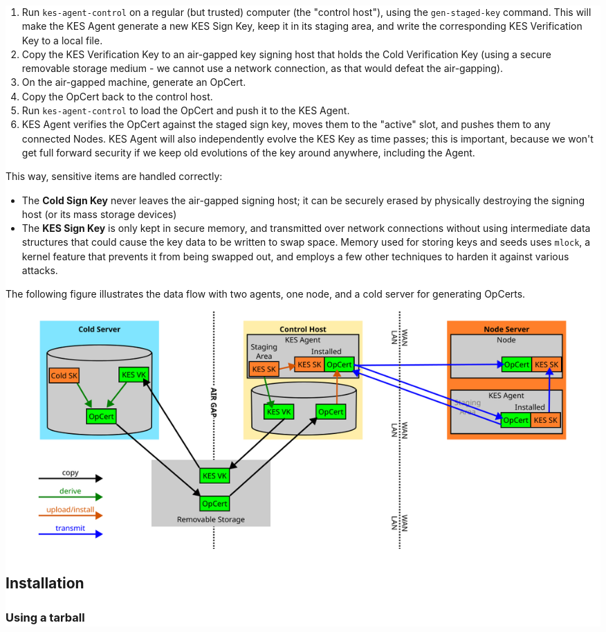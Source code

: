 1. Run `kes-agent-control` on a regular (but trusted) computer (the "control
   host"), using the `gen-staged-key` command. This will make the KES Agent generate
   a new KES Sign Key, keep it in its staging area, and write the corresponding
   KES Verification Key to a local file.
2. Copy the KES Verification Key to an air-gapped key signing host that
   holds the Cold Verification Key (using a secure removable storage medium -
   we cannot use a network connection, as that would defeat the air-gapping).
3. On the air-gapped machine, generate an OpCert.
4. Copy the OpCert back to the control host.
5. Run `kes-agent-control` to load the OpCert and push it to the KES Agent.
6. KES Agent verifies the OpCert against the staged sign key, moves them to the
   "active" slot, and pushes them to any connected Nodes.  KES Agent will also
   independently evolve the KES Key as time passes; this is important, because
   we won't get full forward security if we keep old evolutions of the key
   around anywhere, including the Agent.

This way, sensitive items are handled correctly:

- The **Cold Sign Key** never leaves the air-gapped signing host; it can be
  securely erased by physically destroying the signing host (or its mass
  storage devices)
- The **KES Sign Key** is only kept in secure memory, and transmitted over
  network connections without using intermediate data structures that could
  cause the key data to be written to swap space. Memory used for storing keys
  and seeds uses `mlock`, a kernel feature that prevents it from being swapped
  out, and employs a few other techniques to harden it against various attacks.

The following figure illustrates the data flow with two agents, one node, and a
cold server for generating OpCerts.

![Data Flow Overview](diagrams/overview.png)

Installation
------------

### Using a tarball
